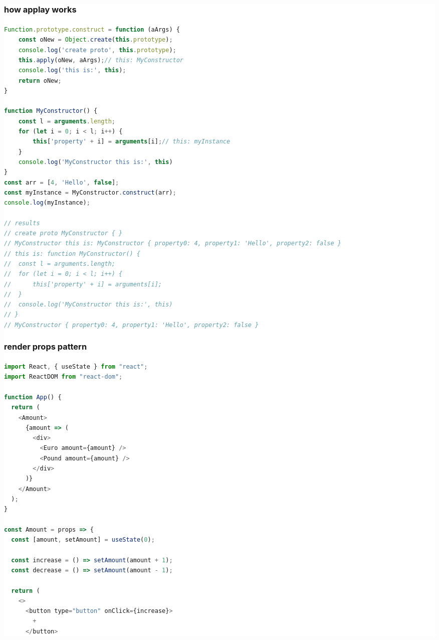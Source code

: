 ### how applay works
```javascript
Function.prototype.construct = function (aArgs) {
	const oNew = Object.create(this.prototype);
	console.log('create proto', this.prototype);
	this.apply(oNew, aArgs);// this: MyConstructor
	console.log('this is:', this);
	return oNew;
}

function MyConstructor() {
	const l = arguments.length;
	for (let i = 0; i < l; i++) {
		this['property' + i] = arguments[i];// this: myInstance
	}
	console.log('MyConstructor this is:', this)
}
const arr = [4, 'Hello', false];
const myInstance = MyConstructor.construct(arr);
console.log(myInstance);

// results
// create proto MyConstructor { }
// MyConstructor this is: MyConstructor { property0: 4, property1: 'Hello', property2: false }
// this is: function MyConstructor() {
// 	const l = arguments.length;
// 	for (let i = 0; i < l; i++) {
// 		this['property' + i] = arguments[i];
// 	}
// 	console.log('MyConstructor this is:', this)
// }
// MyConstructor { property0: 4, property1: 'Hello', property2: false }
```

### render props pattern

```javascript
import React, { useState } from "react";
import ReactDOM from "react-dom";

function App() {
  return (
    <Amount>
      {amount => (
        <div>
          <Euro amount={amount} />
          <Pound amount={amount} />
        </div>
      )}
    </Amount>
  );
}

const Amount = props => {
  const [amount, setAmount] = useState(0);

  const increase = () => setAmount(amount + 1);
  const decrease = () => setAmount(amount - 1);

  return (
    <>
      <button type="button" onClick={increase}>
        +
      </button>
```